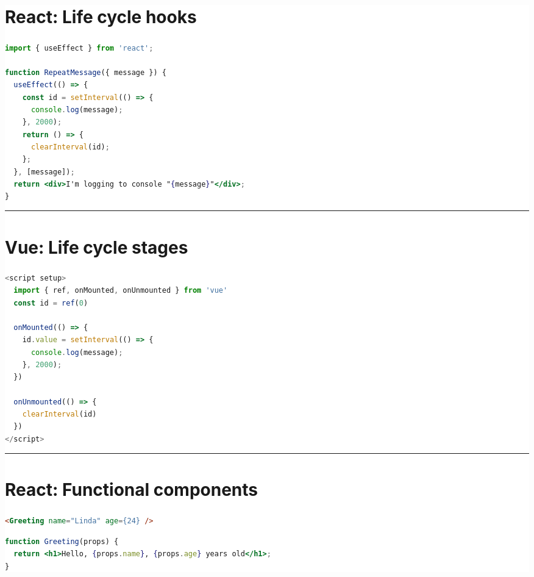 # React: Life cycle hooks

```jsx {4-11|8-10}
import { useEffect } from 'react';

function RepeatMessage({ message }) {
  useEffect(() => {
    const id = setInterval(() => {
      console.log(message);
    }, 2000);
    return () => {
      clearInterval(id);
    };
  }, [message]);
  return <div>I'm logging to console "{message}"</div>;
}
```

---

# Vue: Life cycle stages

```js {5-9|11-13}
<script setup>
  import { ref, onMounted, onUnmounted } from 'vue'
  const id = ref(0)
  
  onMounted(() => {
    id.value = setInterval(() => {
      console.log(message);
    }, 2000);
  })
  
  onUnmounted(() => {
    clearInterval(id)
  })
</script>
```

---

# React: Functional components

```html
<Greeting name="Linda" age={24} />
```

```jsx
function Greeting(props) {
  return <h1>Hello, {props.name}, {props.age} years old</h1>;
}
```
